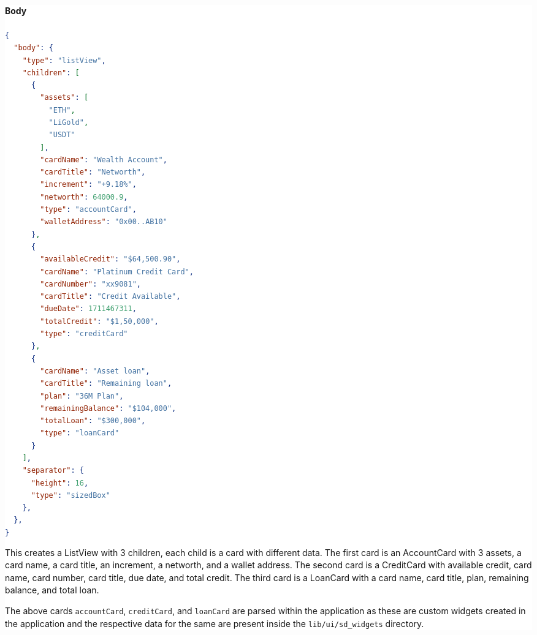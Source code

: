 #### Body
```json
{
  "body": {
    "type": "listView",
    "children": [
      {
        "assets": [
          "ETH",
          "LiGold",
          "USDT"
        ],
        "cardName": "Wealth Account",
        "cardTitle": "Networth",
        "increment": "+9.18%",
        "networth": 64000.9,
        "type": "accountCard",
        "walletAddress": "0x00..AB10"
      },
      {
        "availableCredit": "$64,500.90",
        "cardName": "Platinum Credit Card",
        "cardNumber": "xx9081",
        "cardTitle": "Credit Available",
        "dueDate": 1711467311,
        "totalCredit": "$1,50,000",
        "type": "creditCard"
      },
      {
        "cardName": "Asset loan",
        "cardTitle": "Remaining loan",
        "plan": "36M Plan",
        "remainingBalance": "$104,000",
        "totalLoan": "$300,000",
        "type": "loanCard"
      }
    ],
    "separator": {
      "height": 16,
      "type": "sizedBox"
    },
  },
}
```
This creates a ListView with 3 children, each child is a card with different data. The first card is an AccountCard with 3 assets, a card name, a card title, an increment, a networth, and a wallet address. The second card is a CreditCard with available credit, card name, card number, card title, due date, and total credit. The third card is a LoanCard with a card name, card title, plan, remaining balance, and total loan.

The above cards `accountCard`, `creditCard`, and `loanCard` are parsed within the application as these are custom widgets created in the application and the respective data for the same are present inside the `lib/ui/sd_widgets` directory.
